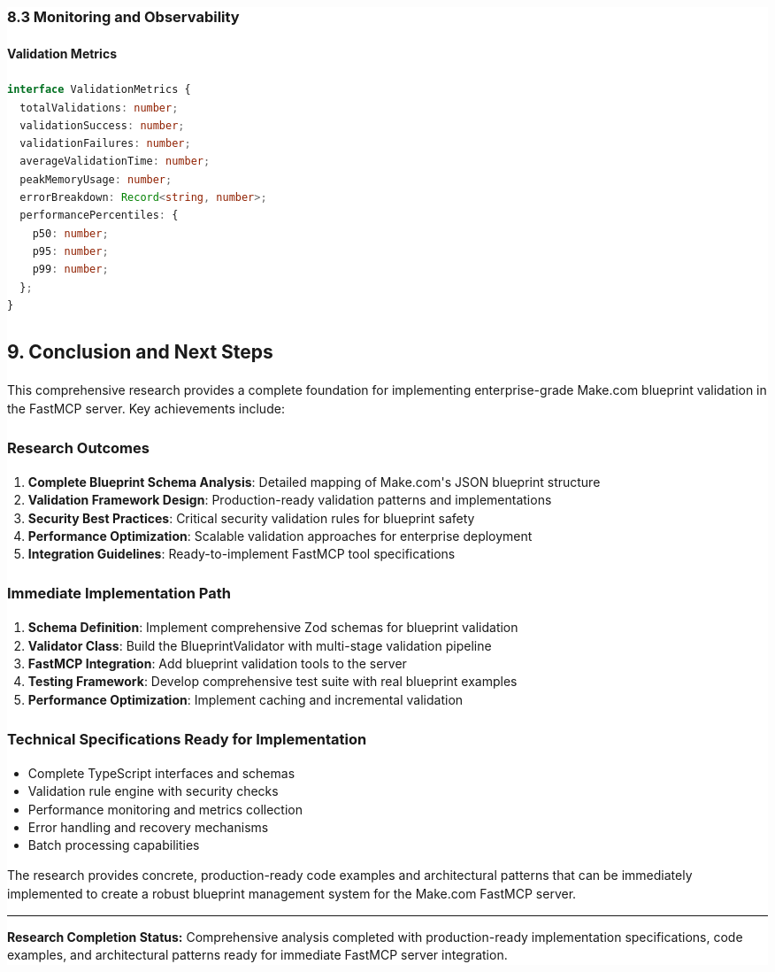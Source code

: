 ### 8.3 Monitoring and Observability

#### Validation Metrics
```typescript
interface ValidationMetrics {
  totalValidations: number;
  validationSuccess: number;
  validationFailures: number;
  averageValidationTime: number;
  peakMemoryUsage: number;
  errorBreakdown: Record<string, number>;
  performancePercentiles: {
    p50: number;
    p95: number;
    p99: number;
  };
}
```

## 9. Conclusion and Next Steps

This comprehensive research provides a complete foundation for implementing enterprise-grade Make.com blueprint validation in the FastMCP server. Key achievements include:

### Research Outcomes
1. **Complete Blueprint Schema Analysis**: Detailed mapping of Make.com's JSON blueprint structure
2. **Validation Framework Design**: Production-ready validation patterns and implementations
3. **Security Best Practices**: Critical security validation rules for blueprint safety
4. **Performance Optimization**: Scalable validation approaches for enterprise deployment
5. **Integration Guidelines**: Ready-to-implement FastMCP tool specifications

### Immediate Implementation Path
1. **Schema Definition**: Implement comprehensive Zod schemas for blueprint validation
2. **Validator Class**: Build the BlueprintValidator with multi-stage validation pipeline
3. **FastMCP Integration**: Add blueprint validation tools to the server
4. **Testing Framework**: Develop comprehensive test suite with real blueprint examples
5. **Performance Optimization**: Implement caching and incremental validation

### Technical Specifications Ready for Implementation
- Complete TypeScript interfaces and schemas
- Validation rule engine with security checks
- Performance monitoring and metrics collection
- Error handling and recovery mechanisms
- Batch processing capabilities

The research provides concrete, production-ready code examples and architectural patterns that can be immediately implemented to create a robust blueprint management system for the Make.com FastMCP server.

---

**Research Completion Status:** Comprehensive analysis completed with production-ready implementation specifications, code examples, and architectural patterns ready for immediate FastMCP server integration.